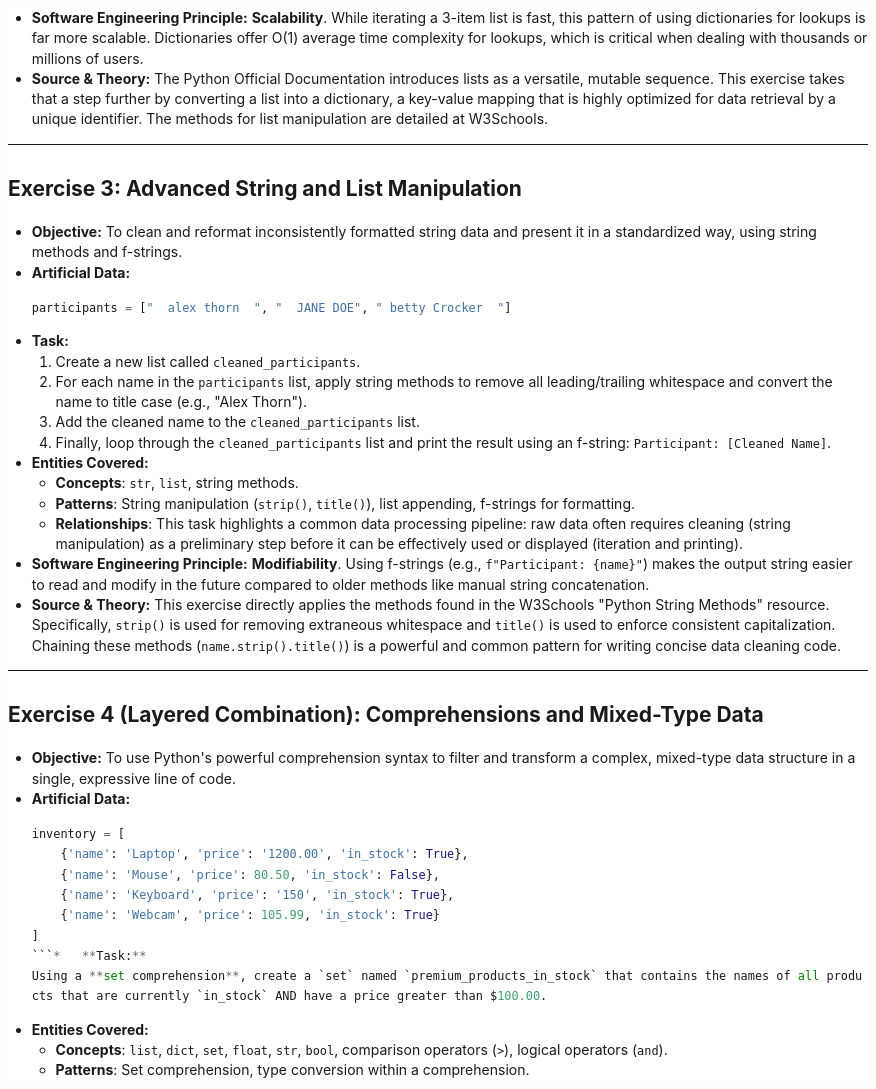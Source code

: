 *   **Software Engineering Principle:** **Scalability**. While iterating a 3-item list is fast, this pattern of using dictionaries for lookups is far more scalable. Dictionaries offer O(1) average time complexity for lookups, which is critical when dealing with thousands or millions of users.
*   **Source & Theory:** The Python Official Documentation introduces lists as a versatile, mutable sequence. This exercise takes that a step further by converting a list into a dictionary, a key-value mapping that is highly optimized for data retrieval by a unique identifier. The methods for list manipulation are detailed at W3Schools.

---

## **Exercise 3: Advanced String and List Manipulation**

*   **Objective:** To clean and reformat inconsistently formatted string data and present it in a standardized way, using string methods and f-strings.
*   **Artificial Data:**
    ```python
    participants = ["  alex thorn  ", "  JANE DOE", " betty Crocker  "]
    ```
*   **Task:**
    1.  Create a new list called `cleaned_participants`.
    2.  For each name in the `participants` list, apply string methods to remove all leading/trailing whitespace and convert the name to title case (e.g., "Alex Thorn").
    3.  Add the cleaned name to the `cleaned_participants` list.
    4.  Finally, loop through the `cleaned_participants` list and print the result using an f-string: `Participant: [Cleaned Name]`.
*   **Entities Covered:**
    *   **Concepts**: `str`, `list`, string methods.
    *   **Patterns**: String manipulation (`strip()`, `title()`), list appending, f-strings for formatting.
    *   **Relationships**: This task highlights a common data processing pipeline: raw data often requires cleaning (string manipulation) as a preliminary step before it can be effectively used or displayed (iteration and printing).
*   **Software Engineering Principle:** **Modifiability**. Using f-strings (e.g., `f"Participant: {name}"`) makes the output string easier to read and modify in the future compared to older methods like manual string concatenation.
*   **Source & Theory:** This exercise directly applies the methods found in the W3Schools "Python String Methods" resource. Specifically, `strip()` is used for removing extraneous whitespace and `title()` is used to enforce consistent capitalization. Chaining these methods (`name.strip().title()`) is a powerful and common pattern for writing concise data cleaning code.

---

## **Exercise 4 (Layered Combination): Comprehensions and Mixed-Type Data**

*   **Objective:** To use Python's powerful comprehension syntax to filter and transform a complex, mixed-type data structure in a single, expressive line of code.
*   **Artificial Data:**
    ```python
    inventory = [
        {'name': 'Laptop', 'price': '1200.00', 'in_stock': True},
        {'name': 'Mouse', 'price': 80.50, 'in_stock': False},
        {'name': 'Keyboard', 'price': '150', 'in_stock': True},
        {'name': 'Webcam', 'price': 105.99, 'in_stock': True}
    ]
    ```*   **Task:**
    Using a **set comprehension**, create a `set` named `premium_products_in_stock` that contains the names of all products that are currently `in_stock` AND have a price greater than $100.00.
*   **Entities Covered:**
    *   **Concepts**: `list`, `dict`, `set`, `float`, `str`, `bool`, comparison operators (`>`), logical operators (`and`).
    *   **Patterns**: Set comprehension, type conversion within a comprehension.